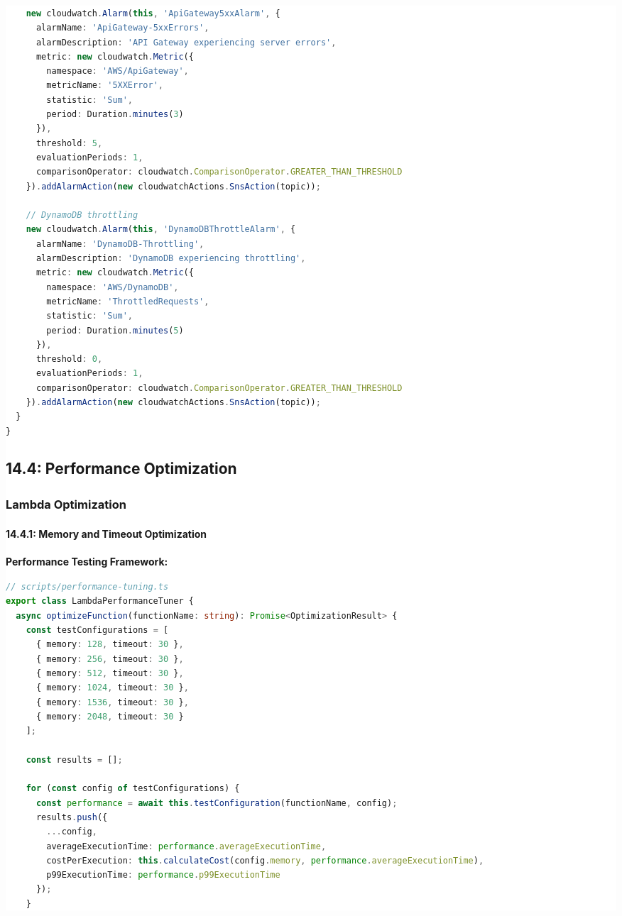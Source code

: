 ```typescript
    new cloudwatch.Alarm(this, 'ApiGateway5xxAlarm', {
      alarmName: 'ApiGateway-5xxErrors',
      alarmDescription: 'API Gateway experiencing server errors',
      metric: new cloudwatch.Metric({
        namespace: 'AWS/ApiGateway',
        metricName: '5XXError',
        statistic: 'Sum',
        period: Duration.minutes(3)
      }),
      threshold: 5,
      evaluationPeriods: 1,
      comparisonOperator: cloudwatch.ComparisonOperator.GREATER_THAN_THRESHOLD
    }).addAlarmAction(new cloudwatchActions.SnsAction(topic));

    // DynamoDB throttling
    new cloudwatch.Alarm(this, 'DynamoDBThrottleAlarm', {
      alarmName: 'DynamoDB-Throttling',
      alarmDescription: 'DynamoDB experiencing throttling',
      metric: new cloudwatch.Metric({
        namespace: 'AWS/DynamoDB',
        metricName: 'ThrottledRequests',
        statistic: 'Sum',
        period: Duration.minutes(5)
      }),
      threshold: 0,
      evaluationPeriods: 1,
      comparisonOperator: cloudwatch.ComparisonOperator.GREATER_THAN_THRESHOLD
    }).addAlarmAction(new cloudwatchActions.SnsAction(topic));
  }
}
```

## 14.4: Performance Optimization

### Lambda Optimization

#### 14.4.1: Memory and Timeout Optimization

**Performance Testing Framework:**
```typescript
// scripts/performance-tuning.ts
export class LambdaPerformanceTuner {
  async optimizeFunction(functionName: string): Promise<OptimizationResult> {
    const testConfigurations = [
      { memory: 128, timeout: 30 },
      { memory: 256, timeout: 30 },
      { memory: 512, timeout: 30 },
      { memory: 1024, timeout: 30 },
      { memory: 1536, timeout: 30 },
      { memory: 2048, timeout: 30 }
    ];

    const results = [];
    
    for (const config of testConfigurations) {
      const performance = await this.testConfiguration(functionName, config);
      results.push({
        ...config,
        averageExecutionTime: performance.averageExecutionTime,
        costPerExecution: this.calculateCost(config.memory, performance.averageExecutionTime),
        p99ExecutionTime: performance.p99ExecutionTime
      });
    }
```